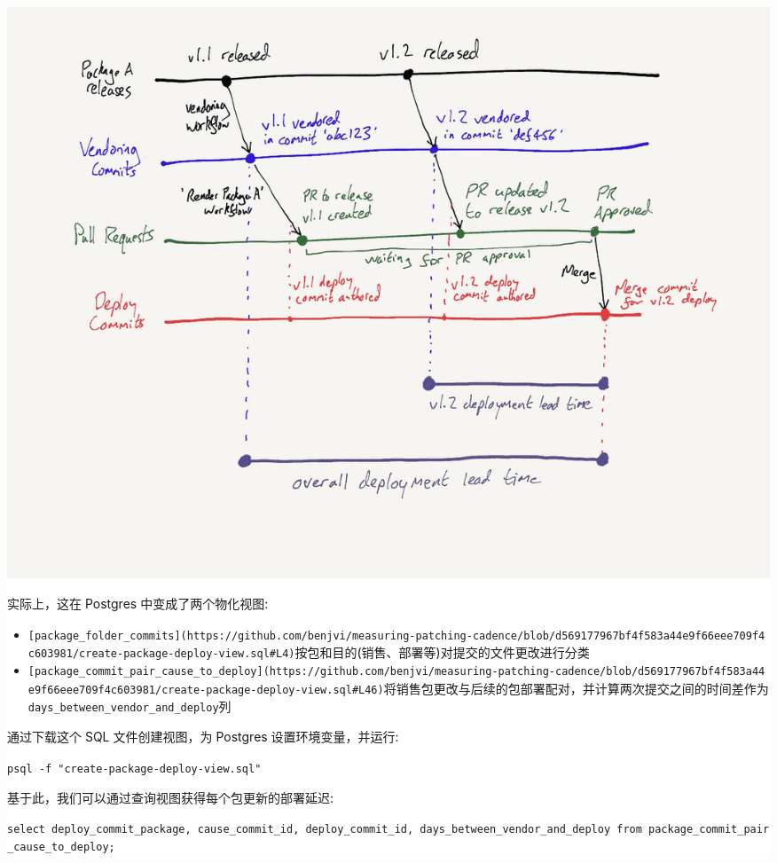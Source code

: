 ![](img/352f15a45c3043c9358dfe8e23b15ee3.png)

实际上，这在 Postgres 中变成了两个物化视图:

*   `[package_folder_commits](https://github.com/benjvi/measuring-patching-cadence/blob/d569177967bf4f583a44e9f66eee709f4c603981/create-package-deploy-view.sql#L4)`按包和目的(销售、部署等)对提交的文件更改进行分类
*   `[package_commit_pair_cause_to_deploy](https://github.com/benjvi/measuring-patching-cadence/blob/d569177967bf4f583a44e9f66eee709f4c603981/create-package-deploy-view.sql#L46)`将销售包更改与后续的包部署配对，并计算两次提交之间的时间差作为`days_between_vendor_and_deploy`列

通过下载这个 SQL 文件创建视图，为 Postgres 设置环境变量，并运行:

```
psql -f "create-package-deploy-view.sql"
```

基于此，我们可以通过查询视图获得每个包更新的部署延迟:

```
select deploy_commit_package, cause_commit_id, deploy_commit_id, days_between_vendor_and_deploy from package_commit_pair_cause_to_deploy;
```
